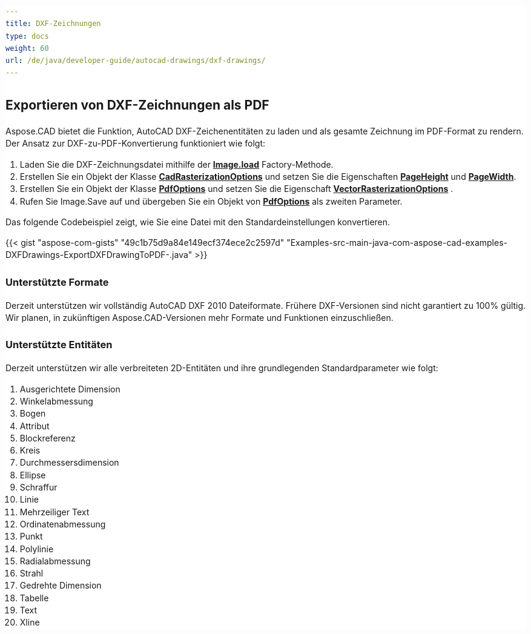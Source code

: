 ```yaml
---
title: DXF-Zeichnungen
type: docs
weight: 60
url: /de/java/developer-guide/autocad-drawings/dxf-drawings/
---
```


## **Exportieren von DXF-Zeichnungen als PDF**

Aspose.CAD bietet die Funktion, AutoCAD DXF-Zeichenentitäten zu laden und als gesamte Zeichnung im PDF-Format zu rendern. Der Ansatz zur DXF-zu-PDF-Konvertierung funktioniert wie folgt:

1. Laden Sie die DXF-Zeichnungsdatei mithilfe der [**Image.load**](https://reference.aspose.com/cad/java/com.aspose.cad/Image#load-java.io.InputStream-) Factory-Methode.
1. Erstellen Sie ein Objekt der Klasse [**CadRasterizationOptions**](https://reference.aspose.com/cad/java/com.aspose.cad.imageoptions/CadRasterizationOptions) und setzen Sie die Eigenschaften [**PageHeight**](https://reference.aspose.com/cad/java/com.aspose.cad.imageoptions/VectorRasterizationOptions#setPageHeight-float-) und [**PageWidth**](https://reference.aspose.com/cad/java/com.aspose.cad.imageoptions/VectorRasterizationOptions#setPageWidth-float-).
1. Erstellen Sie ein Objekt der Klasse [**PdfOptions**](https://reference.aspose.com/cad/java/com.aspose.cad.imageoptions/PdfOptions) und setzen Sie die Eigenschaft [**VectorRasterizationOptions**](https://reference.aspose.com/cad/java/com.aspose.cad.imageoptions/VectorRasterizationOptions) .
1. Rufen Sie Image.Save auf und übergeben Sie ein Objekt von [**PdfOptions**](https://reference.aspose.com/cad/java/com.aspose.cad.imageoptions/PdfOptions) als zweiten Parameter.

Das folgende Codebeispiel zeigt, wie Sie eine Datei mit den Standardeinstellungen konvertieren.

{{< gist "aspose-com-gists" "49c1b75d9a84e149ecf374ece2c2597d" "Examples-src-main-java-com-aspose-cad-examples-DXFDrawings-ExportDXFDrawingToPDF-.java" >}}

### **Unterstützte Formate**

Derzeit unterstützen wir vollständig AutoCAD DXF 2010 Dateiformate. Frühere DXF-Versionen sind nicht garantiert zu 100% gültig. Wir planen, in zukünftigen Aspose.CAD-Versionen mehr Formate und Funktionen einzuschließen.

### **Unterstützte Entitäten**

Derzeit unterstützen wir alle verbreiteten 2D-Entitäten und ihre grundlegenden Standardparameter wie folgt:

1. Ausgerichtete Dimension
1. Winkelabmessung
1. Bogen
1. Attribut
1. Blockreferenz
1. Kreis
1. Durchmessersdimension
1. Ellipse
1. Schraffur
1. Linie
1. Mehrzeiliger Text
1. Ordinatenabmessung
1. Punkt
1. Polylinie
1. Radialabmessung
1. Strahl
1. Gedrehte Dimension
1. Tabelle
1. Text
1. Xline
